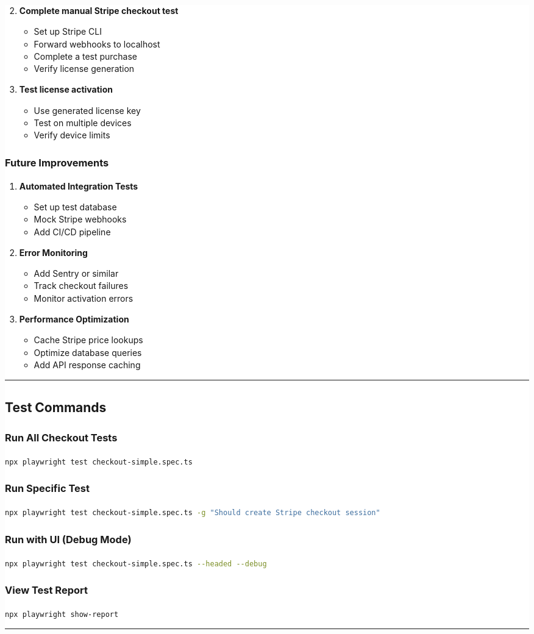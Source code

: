 2. **Complete manual Stripe checkout test**
   - Set up Stripe CLI
   - Forward webhooks to localhost
   - Complete a test purchase
   - Verify license generation

3. **Test license activation**
   - Use generated license key
   - Test on multiple devices
   - Verify device limits

### Future Improvements
1. **Automated Integration Tests**
   - Set up test database
   - Mock Stripe webhooks
   - Add CI/CD pipeline

2. **Error Monitoring**
   - Add Sentry or similar
   - Track checkout failures
   - Monitor activation errors

3. **Performance Optimization**
   - Cache Stripe price lookups
   - Optimize database queries
   - Add API response caching

---

## Test Commands

### Run All Checkout Tests
```bash
npx playwright test checkout-simple.spec.ts
```

### Run Specific Test
```bash
npx playwright test checkout-simple.spec.ts -g "Should create Stripe checkout session"
```

### Run with UI (Debug Mode)
```bash
npx playwright test checkout-simple.spec.ts --headed --debug
```

### View Test Report
```bash
npx playwright show-report
```

---
